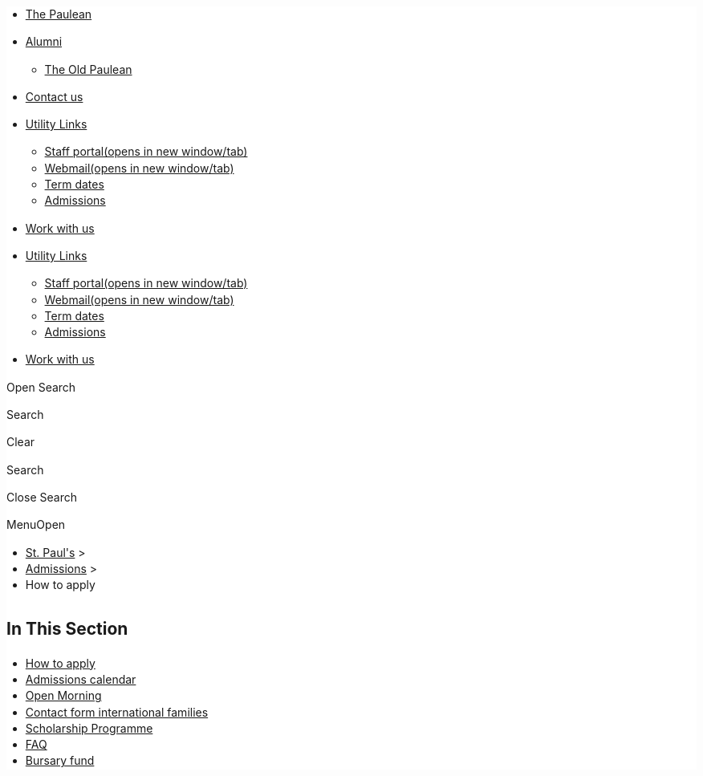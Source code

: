   * [The Paulean](/thepaulean)
  * [Alumni](/alumni)

    * [The Old Paulean](/alumni/the-old-paulean)

  * [Contact us](/contact-us)



  * [Utility Links](/utility-link)

    * [Staff portal(opens in new window/tab)](http://portal.stpauls.br)
    * [Webmail(opens in new window/tab)](https://outlook.office.com/mail/)
    * [Term dates](/school-life/calendar-term-dates)
    * [Admissions](/admissions)

  * [Work with us](/about-us/work-with-us)



[](https://www.stpauls.br)

  * [Utility Links](/utility-link)

    * [Staff portal(opens in new window/tab)](http://portal.stpauls.br)
    * [Webmail(opens in new window/tab)](https://outlook.office.com/mail/)
    * [Term dates](/school-life/calendar-term-dates)
    * [Admissions](/admissions)

  * [Work with us](/about-us/work-with-us)



Open Search 

Search

Clear

Search

Close Search

MenuOpen

  * [St. Paul's](/) >
  * [Admissions](/admissions) >
  * How to apply 



## In This Section

  * [How to apply](/admissions/how-to-apply)
  * [Admissions calendar](/admissions/admissions-calendar)
  * [Open Morning](/admissions/open-morning)
  * [Contact form international families](/admissions/international-families-form)
  * [Scholarship Programme](/admissions/scholarship)
  * [FAQ](/admissions/faq)
  * [Bursary fund](/admissions/bursary-fund)


